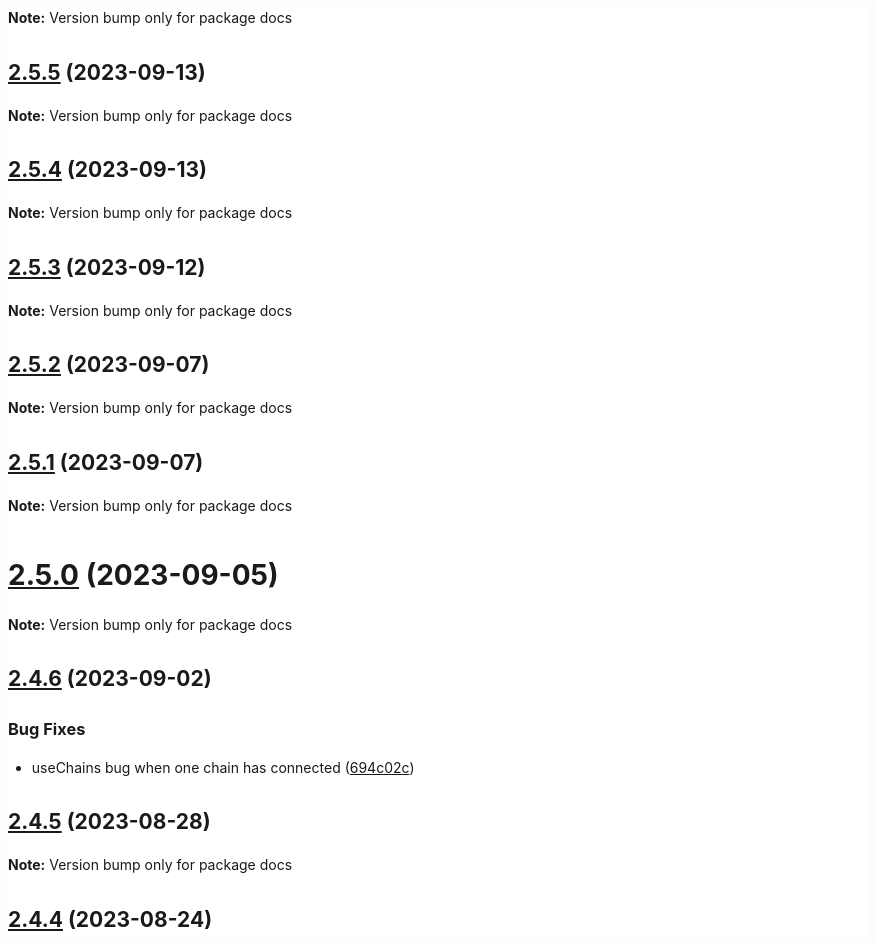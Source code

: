 **Note:** Version bump only for package docs

## [2.5.5](https://github.com/cosmology-tech/cosmos-kit/compare/docs@2.5.4...docs@2.5.5) (2023-09-13)

**Note:** Version bump only for package docs

## [2.5.4](https://github.com/cosmology-tech/cosmos-kit/compare/docs@2.5.3...docs@2.5.4) (2023-09-13)

**Note:** Version bump only for package docs

## [2.5.3](https://github.com/cosmology-tech/cosmos-kit/compare/docs@2.5.2...docs@2.5.3) (2023-09-12)

**Note:** Version bump only for package docs

## [2.5.2](https://github.com/cosmology-tech/cosmos-kit/compare/docs@2.5.1...docs@2.5.2) (2023-09-07)

**Note:** Version bump only for package docs

## [2.5.1](https://github.com/cosmology-tech/cosmos-kit/compare/docs@2.5.0...docs@2.5.1) (2023-09-07)

**Note:** Version bump only for package docs

# [2.5.0](https://github.com/cosmology-tech/cosmos-kit/compare/docs@2.4.6...docs@2.5.0) (2023-09-05)

**Note:** Version bump only for package docs

## [2.4.6](https://github.com/cosmology-tech/cosmos-kit/compare/docs@2.4.5...docs@2.4.6) (2023-09-02)

### Bug Fixes

- useChains bug when one chain has connected ([694c02c](https://github.com/cosmology-tech/cosmos-kit/commit/694c02c46c67fb70ff959134d81de6c0ee879f10))

## [2.4.5](https://github.com/cosmology-tech/cosmos-kit/compare/docs@2.4.4...docs@2.4.5) (2023-08-28)

**Note:** Version bump only for package docs

## [2.4.4](https://github.com/cosmology-tech/cosmos-kit/compare/docs@2.4.3...docs@2.4.4) (2023-08-24)
